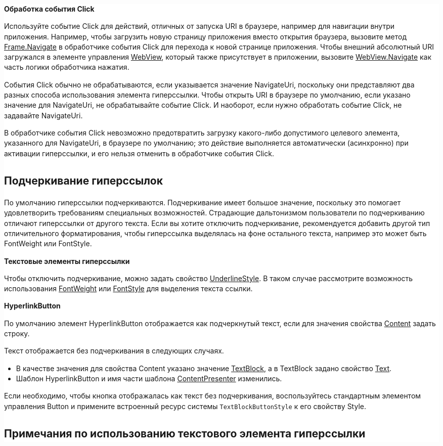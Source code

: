 
**Обработка события Click**

Используйте событие Click для действий, отличных от запуска URI в браузере, например для навигации внутри приложения. Например, чтобы загрузить новую страницу приложения вместо открытия браузера, вызовите метод [Frame.Navigate](https://msdn.microsoft.com/library/windows/apps/windows.ui.xaml.controls.frame.navigate.aspx) в обработчике события Click для перехода к новой странице приложения. Чтобы внешний абсолютный URI загружался в элементе управления [WebView](https://msdn.microsoft.com/library/windows/apps/windows.ui.xaml.controls.webview.aspx), который также присутствует в приложении, вызовите [WebView.Navigate](https://msdn.microsoft.com/library/windows/apps/windows.ui.xaml.controls.webview.navigate.aspx) как часть логики обработчика нажатия.

События Click обычно не обрабатываются, если указывается значение NavigateUri, поскольку они представляют два разных способа использования элемента гиперссылки. Чтобы открыть URI в браузере по умолчанию, если указано значение для NavigateUri, не обрабатывайте событие Click. И наоборот, если нужно обработать событие Click, не задавайте NavigateUri.

В обработчике события Click невозможно предотвратить загрузку какого-либо допустимого целевого элемента, указанного для NavigateUri, в браузере по умолчанию; это действие выполняется автоматически (асинхронно) при активации гиперссылки, и его нельзя отменить в обработчике события Click. 

## <a name="hyperlink-underlines"></a>Подчеркивание гиперссылок
По умолчанию гиперссылки подчеркиваются. Подчеркивание имеет большое значение, поскольку это помогает удовлетворить требованиям специальных возможностей. Страдающие дальтонизмом пользователи по подчеркиванию отличают гиперссылки от другого текста. Если вы хотите отключить подчеркивание, рекомендуется добавить другой тип отличительного форматирования, чтобы гиперссылка выделялась на фоне остального текста, например это может быть FontWeight или FontStyle.

**Текстовые элементы гиперссылки**

Чтобы отключить подчеркивание, можно задать свойство [UnderlineStyle](https://msdn.microsoft.com/library/windows/apps/windows.ui.xaml.documents.hyperlink.underlinestyle.aspx). В таком случае рассмотрите возможность использования [FontWeight](https://msdn.microsoft.com/library/windows/apps/windows.ui.xaml.documents.textelement.fontweight.aspx) или [FontStyle](https://msdn.microsoft.com/library/windows/apps/windows.ui.xaml.documents.textelement.fontstyle.aspx) для выделения текста ссылки.

**HyperlinkButton** 

По умолчанию элемент HyperlinkButton отображается как подчеркнутый текст, если для значения свойства [Content](https://msdn.microsoft.com/library/windows/apps/windows.ui.xaml.controls.contentcontrol.content.aspx) задать строку.

Текст отображается без подчеркивания в следующих случаях.
- В качестве значения для свойства Content указано значение [TextBlock](https://msdn.microsoft.com/library/windows/apps/windows.ui.xaml.controls.textblock.aspx), а в TextBlock задано свойство [Text](https://msdn.microsoft.com/library/windows/apps/windows.ui.xaml.controls.textblock.text.aspx).
- Шаблон HyperlinkButton и имя части шаблона [ContentPresenter](https://msdn.microsoft.com/library/windows/apps/windows.ui.xaml.controls.contentpresenter.aspx) изменились.

Если необходимо, чтобы кнопка отображалась как текст без подчеркивания, воспользуйтесь стандартным элементом управления Button и примените встроенный ресурс системы `TextBlockButtonStyle` к его свойству Style.

## <a name="notes-for-hyperlink-text-element"></a>Примечания по использованию текстового элемента гиперссылки
